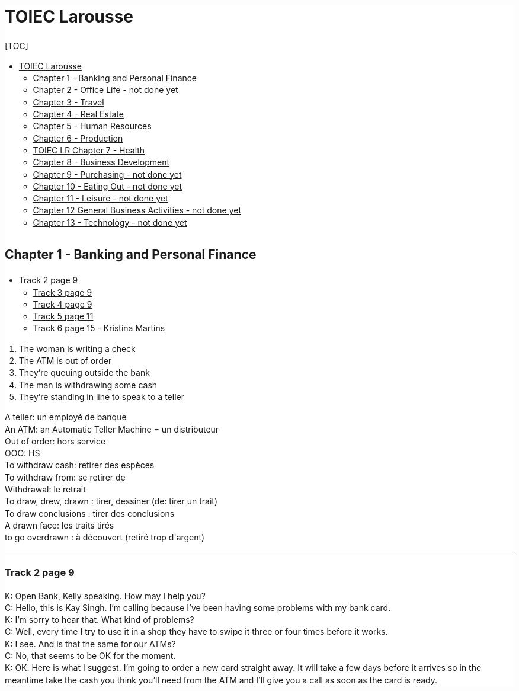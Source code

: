 # TOIEC Larousse

[TOC]

- [TOIEC Larousse](#toiec-larousse)
  * [Chapter 1 - Banking and Personal Finance](#chapter-1---banking-and-personal-finance)
  * [Chapter 2 - Office Life - not done yet](#chapter-2---office-life---not-done-yet)
  * [Chapter 3 - Travel](#chapter-3---travel)
  * [Chapter 4 - Real Estate](#chapter-4---real-estate)
  * [Chapter 5 - Human Resources](#chapter-5---human-resources)
  * [Chapter 6 - Production](#chapter-6---production)
  * [TOIEC LR Chapter 7 - Health](#toiec-lr-chapter-7---health)
  * [Chapter 8 - Business Development](#chapter-8---business-development)
  * [Chapter 9 - Purchasing - not done yet](#chapter-9---purchasing---not-done-yet)
  * [Chapter 10 - Eating Out - not done yet](#chapter-10---eating-out---not-done-yet)   
  * [Chapter 11 - Leisure - not done yet](#chapter-11---leisure---not-done-yet)
  * [Chapter 12 General Business Activities - not done yet](#chapter-12-general-business-activities---not-done-yet)
  * [Chapter 13 - Technology - not done yet](#chapter-13---technology---not-done-yet)
  
## Chapter 1 - Banking and Personal Finance

+ [Track 2 page 9](#track-2-page-9)
    + [Track 3 page 9](#track-3-page-9)
    + [Track 4 page 9](#track-4-page-9)
    + [Track 5 page 11](#track-5-page-11)
    + [Track 6 page 15 - Kristina Martins](#track-6-page-15---kristina-martins)
    
1.  The woman is writing a check
2.  The ATM is out of order
3.  They’re queuing outside the bank
4.  The man is withdrawing some cash
5.  They’re standing in line to speak to a teller

A teller: un employé de banque  
An ATM: an Automatic Teller Machine = un distributeur  
Out of order: hors service  
OOO: HS  
To withdraw cash: retirer des espèces  
To withdraw from: se retirer de  
Withdrawal: le retrait  
To draw, drew, drawn  : tirer, dessiner (de: tirer un trait)  
To draw conclusions : tirer des conclusions  
A drawn face: les traits tirés  
to go overdrawn : à découvert (retiré trop d'argent)

---

### Track 2 page 9

K: Open Bank, Kelly speaking. How may I help you?  
C: Hello, this is Kay Singh. I’m calling because I’ve been having some problems with my bank card.  
K: I’m sorry to hear that. What kind of problems?  
C: Well, every time I try to use it in a shop they have to swipe it three or four times before it works.  
K: I see. And is that the same for our ATMs?  
C: No, that seems to be OK for the moment.  
K: OK. Here is what I suggest. I’m going to order a new card straight away. It will take a few days before it arrives so in the meantime take the cash you think you’ll need from the ATM and I’ll give you a call as soon as the card is ready.
